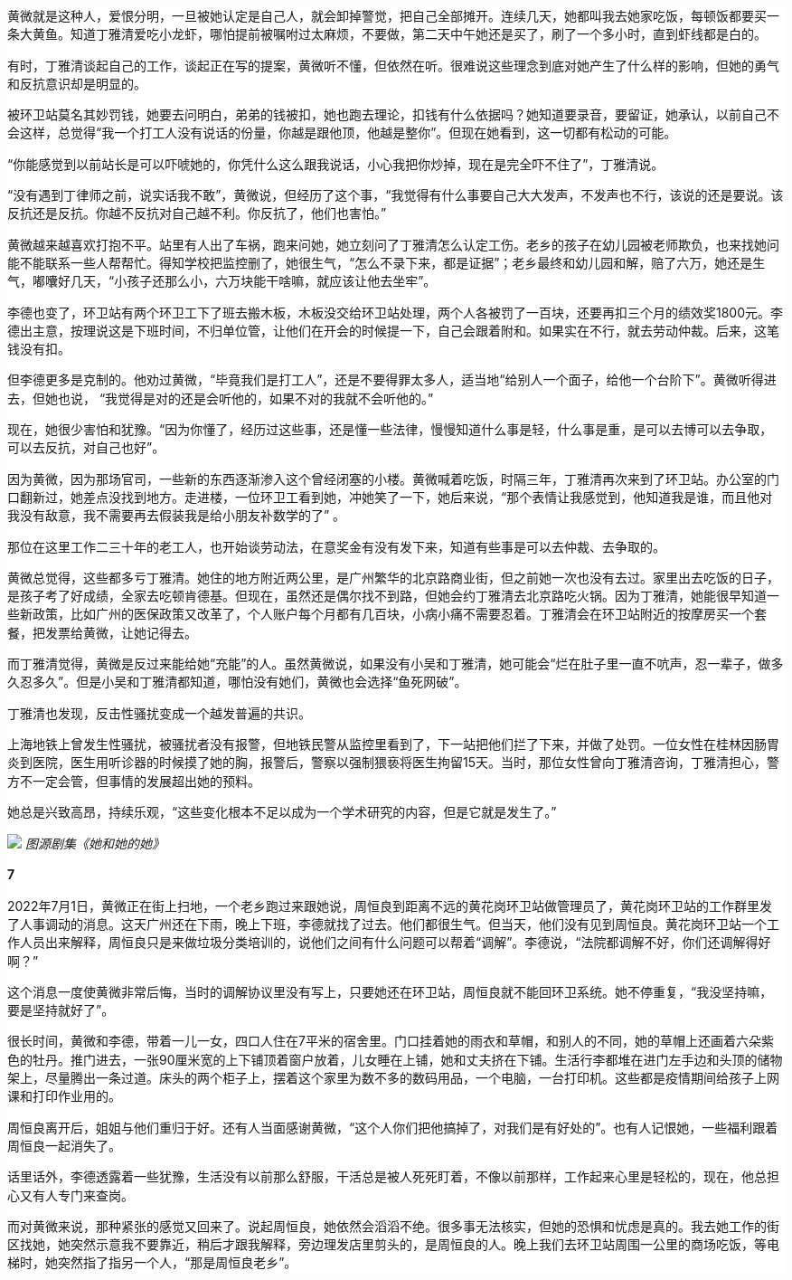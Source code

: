 黄微就是这种人，爱恨分明，一旦被她认定是自己人，就会卸掉警觉，把自己全部摊开。连续几天，她都叫我去她家吃饭，每顿饭都要买一条大黄鱼。知道丁雅清爱吃小龙虾，哪怕提前被嘱咐过太麻烦，不要做，第二天中午她还是买了，刷了一个多小时，直到虾线都是白的。

有时，丁雅清谈起自己的工作，谈起正在写的提案，黄微听不懂，但依然在听。很难说这些理念到底对她产生了什么样的影响，但她的勇气和反抗意识却是明显的。

被环卫站莫名其妙罚钱，她要去问明白，弟弟的钱被扣，她也跑去理论，扣钱有什么依据吗？她知道要录音，要留证，她承认，以前自己不会这样，总觉得“我一个打工人没有说话的份量，你越是跟他顶，他越是整你”。但现在她看到，这一切都有松动的可能。

“你能感觉到以前站长是可以吓唬她的，你凭什么这么跟我说话，小心我把你炒掉，现在是完全吓不住了”，丁雅清说。

“没有遇到丁律师之前，说实话我不敢”，黄微说，但经历了这个事，“我觉得有什么事要自己大大发声，不发声也不行，该说的还是要说。该反抗还是反抗。你越不反抗对自己越不利。你反抗了，他们也害怕。”

黄微越来越喜欢打抱不平。站里有人出了车祸，跑来问她，她立刻问了丁雅清怎么认定工伤。老乡的孩子在幼儿园被老师欺负，也来找她问能不能联系一些人帮帮忙。得知学校把监控删了，她很生气，“怎么不录下来，都是证据”；老乡最终和幼儿园和解，赔了六万，她还是生气，嘟囔好几天，“小孩子还那么小，六万块能干啥嘛，就应该让他去坐牢”。

李德也变了，环卫站有两个环卫工下了班去搬木板，木板没交给环卫站处理，两个人各被罚了一百块，还要再扣三个月的绩效奖1800元。李德出主意，按理说这是下班时间，不归单位管，让他们在开会的时候提一下，自己会跟着附和。如果实在不行，就去劳动仲裁。后来，这笔钱没有扣。

但李德更多是克制的。他劝过黄微，“毕竟我们是打工人”，还是不要得罪太多人，适当地“给别人一个面子，给他一个台阶下”。黄微听得进去，但她也说，
“我觉得是对的还是会听他的，如果不对的我就不会听他的。”

现在，她很少害怕和犹豫。“因为你懂了，经历过这些事，还是懂一些法律，慢慢知道什么事是轻，什么事是重，是可以去博可以去争取，可以去反抗，对自己也好”。

因为黄微，因为那场官司，一些新的东西逐渐渗入这个曾经闭塞的小楼。黄微喊着吃饭，时隔三年，丁雅清再次来到了环卫站。办公室的门口翻新过，她差点没找到地方。走进楼，一位环卫工看到她，冲她笑了一下，她后来说，“那个表情让我感觉到，他知道我是谁，而且他对我没有敌意，我不需要再去假装我是给小朋友补数学的了”
。

那位在这里工作二三十年的老工人，也开始谈劳动法，在意奖金有没有发下来，知道有些事是可以去仲裁、去争取的。

黄微总觉得，这些都多亏丁雅清。她住的地方附近两公里，是广州繁华的北京路商业街，但之前她一次也没有去过。家里出去吃饭的日子，是孩子考了好成绩，全家去吃顿肯德基。但现在，虽然还是偶尔找不到路，但她会约丁雅清去北京路吃火锅。因为丁雅清，她能很早知道一些新政策，比如广州的医保政策又改革了，个人账户每个月都有几百块，小病小痛不需要忍着。丁雅清会在环卫站附近的按摩房买一个套餐，把发票给黄微，让她记得去。

而丁雅清觉得，黄微是反过来能给她“充能”的人。虽然黄微说，如果没有小吴和丁雅清，她可能会“烂在肚子里一直不吭声，忍一辈子，做多久忍多久”。但是小吴和丁雅清都知道，哪怕没有她们，黄微也会选择“鱼死网破”。

丁雅清也发现，反击性骚扰变成一个越发普遍的共识。

上海地铁上曾发生性骚扰，被骚扰者没有报警，但地铁民警从监控里看到了，下一站把他们拦了下来，并做了处罚。一位女性在桂林因肠胃炎到医院，医生用听诊器的时候摸了她的胸，报警后，警察以强制猥亵将医生拘留15天。当时，那位女性曾向丁雅清咨询，丁雅清担心，警方不一定会管，但事情的发展超出她的预料。

她总是兴致高昂，持续乐观，“这些变化根本不足以成为一个学术研究的内容，但是它就是发生了。”

![](https://inews.gtimg.com/om_bt/OFPmmIt_OumaWMq_yKoS8BcBHp6RIeJguB9Ud6qEl4GJ4AA/1000)
_图源剧集《她和她的她》_

**7**

2022年7月1日，黄微正在街上扫地，一个老乡跑过来跟她说，周恒良到距离不远的黄花岗环卫站做管理员了，黄花岗环卫站的工作群里发了人事调动的消息。这天广州还在下雨，晚上下班，李德就找了过去。他们都很生气。但当天，他们没有见到周恒良。黄花岗环卫站一个工作人员出来解释，周恒良只是来做垃圾分类培训的，说他们之间有什么问题可以帮着“调解”。李德说，“法院都调解不好，你们还调解得好啊？”

这个消息一度使黄微非常后悔，当时的调解协议里没有写上，只要她还在环卫站，周恒良就不能回环卫系统。她不停重复，“我没坚持嘛，要是坚持就好了”。

很长时间，黄微和李德，带着一儿一女，四口人住在7平米的宿舍里。门口挂着她的雨衣和草帽，和别人的不同，她的草帽上还画着六朵紫色的牡丹。推门进去，一张90厘米宽的上下铺顶着窗户放着，儿女睡在上铺，她和丈夫挤在下铺。生活行李都堆在进门左手边和头顶的储物架上，尽量腾出一条过道。床头的两个柜子上，摆着这个家里为数不多的数码用品，一个电脑，一台打印机。这些都是疫情期间给孩子上网课和打印作业用的。

周恒良离开后，姐姐与他们重归于好。还有人当面感谢黄微，“这个人你们把他搞掉了，对我们是有好处的”。也有人记恨她，一些福利跟着周恒良一起消失了。

话里话外，李德透露着一些犹豫，生活没有以前那么舒服，干活总是被人死死盯着，不像以前那样，工作起来心里是轻松的，现在，他总担心又有人专门来查岗。

而对黄微来说，那种紧张的感觉又回来了。说起周恒良，她依然会滔滔不绝。很多事无法核实，但她的恐惧和忧虑是真的。我去她工作的街区找她，她突然示意我不要靠近，稍后才跟我解释，旁边理发店里剪头的，是周恒良的人。晚上我们去环卫站周围一公里的商场吃饭，等电梯时，她突然指了指另一个人，“那是周恒良老乡”。
